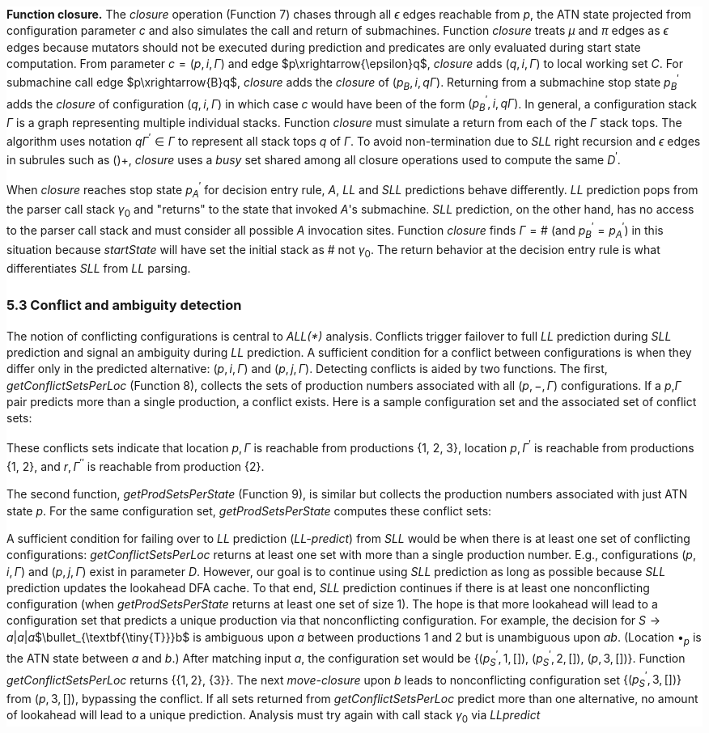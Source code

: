 **Function closure.** The _closure_ operation (Function 7) chases through all $\epsilon$ edges reachable from $p$, the ATN state projected from configuration parameter $c$ and also simulates the call and return of submachines. Function _closure_ treats $\mu$ and $\pi$ edges as $\epsilon$ edges because mutators should not be executed during prediction and predicates are only evaluated during start state computation. From parameter $c=(p,i,\Gamma)$ and edge $p\xrightarrow{\epsilon}q$, _closure_ adds $(q,i,\Gamma)$ to local working set $C$. For submachine call edge $p\xrightarrow{B}q$, _closure_ adds the _closure_ of $(p_{B},i,q\Gamma)$. Returning from a submachine stop state $p^{\prime}_{B}$ adds the _closure_ of configuration $(q,i,\Gamma)$ in which case $c$ would have been of the form $(p^{\prime}_{B},i,q\Gamma)$. In general, a configuration stack $\Gamma$ is a graph representing multiple individual stacks. Function _closure_ must simulate a return from each of the $\Gamma$ stack tops. The algorithm uses notation $q\Gamma^{\prime}\in\Gamma$ to represent all stack tops $q$ of $\Gamma$. To avoid non-termination due to _SLL_ right recursion and $\epsilon$ edges in subrules such as ()+, _closure_ uses a $busy$ set shared among all closure operations used to compute the same $D^{\prime}$.

When _closure_ reaches stop state $p^{\prime}_{A}$ for decision entry rule, $A$, _LL_ and _SLL_ predictions behave differently. _LL_ prediction pops from the parser call stack $\gamma_{0}$ and "returns" to the state that invoked $A$'s submachine. _SLL_ prediction, on the other hand, has no access to the parser call stack and must consider all possible $A$ invocation sites. Function _closure_ finds $\Gamma=\#$ (and $p^{\prime}_{B}=p^{\prime}_{A}$) in this situation because _startState_ will have set the initial stack as $\#$ not $\gamma_{0}$. The return behavior at the decision entry rule is what differentiates _SLL_ from _LL_ parsing.

### 5.3 Conflict and ambiguity detection

The notion of conflicting configurations is central to _ALL(*)_ analysis. Conflicts trigger failover to full _LL_ prediction during _SLL_ prediction and signal an ambiguity during _LL_ prediction. A sufficient condition for a conflict between configurations is when they differ only in the predicted alternative: $(p,i,\Gamma)$ and $(p,j,\Gamma)$. Detecting conflicts is aided by two functions. The first, _getConflictSetsPerLoc_ (Function 8), collects the sets of production numbers associated with all $(p,-,\Gamma)$ configurations. If a $p$,$\Gamma$ pair predicts more than a single production, a conflict exists. Here is a sample configuration set and the associated set of conflict sets:

These conflicts sets indicate that location $p,\Gamma$ is reachable from productions $\{1,$ 2, 3$\}$, location $p,\Gamma^{\prime}$ is reachable from productions $\{1,$ 2$\}$, and $r,\Gamma^{\prime\prime}$ is reachable from production $\{2\}$.

The second function, _getProdSetsPerState_ (Function 9), is similar but collects the production numbers associated with just ATN state $p$. For the same configuration set, _getProdSetsPerState_ computes these conflict sets:

A sufficient condition for failing over to _LL_ prediction (_LL-predict_) from _SLL_ would be when there is at least one set of conflicting configurations: _getConflictSetsPerLoc_ returns at least one set with more than a single production number. E.g., configurations $(p,i,\Gamma)$ and $(p,j,\Gamma)$ exist in parameter $D$. However, our goal is to continue using _SLL_ prediction as long as possible because _SLL_ prediction updates the lookahead DFA cache. To that end, _SLL_ prediction continues if there is at least one nonconflicting configuration (when _getProdSetsPerState_ returns at least one set of size 1). The hope is that more lookahead will lead to a configuration set that predicts a unique production via that nonconflicting configuration. For example, the decision for $S\to a|a|a$$\bullet_{\textbf{\tiny{T}}}b$ is ambiguous upon $a$ between productions 1 and 2 but is unambiguous upon $ab$. (Location $\bullet_{p}$ is the ATN state between $a$ and $b$.) After matching input $a$, the configuration set would be $\{(p_{S}^{\prime},1,[])$, $(p_{S}^{\prime},2,[])$, $(p,3,[])\}$. Function _getConflictSetsPerLoc_ returns $\{\{1,2\}$, $\{3\}\}$. The next _move-closure_ upon $b$ leads to nonconflicting configuration set $\{(p_{S}^{\prime},3,[])\}$ from $(p,3,[])$, bypassing the conflict. If all sets returned from _getConflictSetsPerLoc_ predict more than one alternative, no amount of lookahead will lead to a unique prediction. Analysis must try again with call stack $\gamma_{0}$ via _LLpredict_
